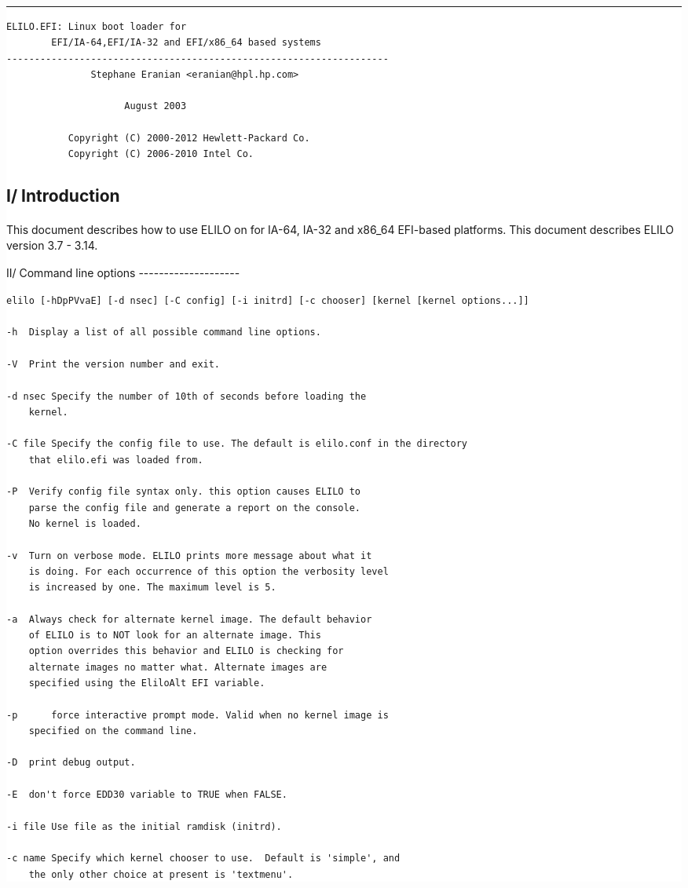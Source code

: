 --------------------------------------------------------------------
	ELILO.EFI: Linux boot loader for
			EFI/IA-64,EFI/IA-32 and EFI/x86_64 based systems
	--------------------------------------------------------------------
	               Stephane Eranian <eranian@hpl.hp.com>

		                 August 2003

	           Copyright (C) 2000-2012 Hewlett-Packard Co.
	           Copyright (C) 2006-2010 Intel Co.


I/ Introduction
   ------------

This document describes how to use ELILO on for IA-64, IA-32 and x86_64 EFI-based platforms.
This document describes ELILO version 3.7 - 3.14. 

II/ Command line options
    --------------------

	elilo [-hDpPVvaE] [-d nsec] [-C config] [-i initrd] [-c chooser] [kernel [kernel options...]]

	-h	Display a list of all possible command line options.

	-V	Print the version number and exit.

	-d nsec Specify the number of 10th of seconds before loading the
		kernel.

	-C file Specify the config file to use. The default is elilo.conf in the directory
		that elilo.efi was loaded from.

	-P	Verify config file syntax only. this option causes ELILO to 
		parse the config file and generate a report on the console.
		No kernel is loaded.

	-v	Turn on verbose mode. ELILO prints more message about what it 
		is doing. For each occurrence of this option the verbosity level
		is increased by one. The maximum level is 5.

	-a	Always check for alternate kernel image. The default behavior
		of ELILO is to NOT look for an alternate image. This 
		option overrides this behavior and ELILO is checking for 
		alternate images no matter what. Alternate images are
		specified using the EliloAlt EFI variable.

	-p      force interactive prompt mode. Valid when no kernel image is 
		specified on the command line.

	-D	print debug output.

	-E	don't force EDD30 variable to TRUE when FALSE.

	-i file Use file as the initial ramdisk (initrd).

	-c name	Specify which kernel chooser to use.  Default is 'simple', and
		the only other choice at present is 'textmenu'.
